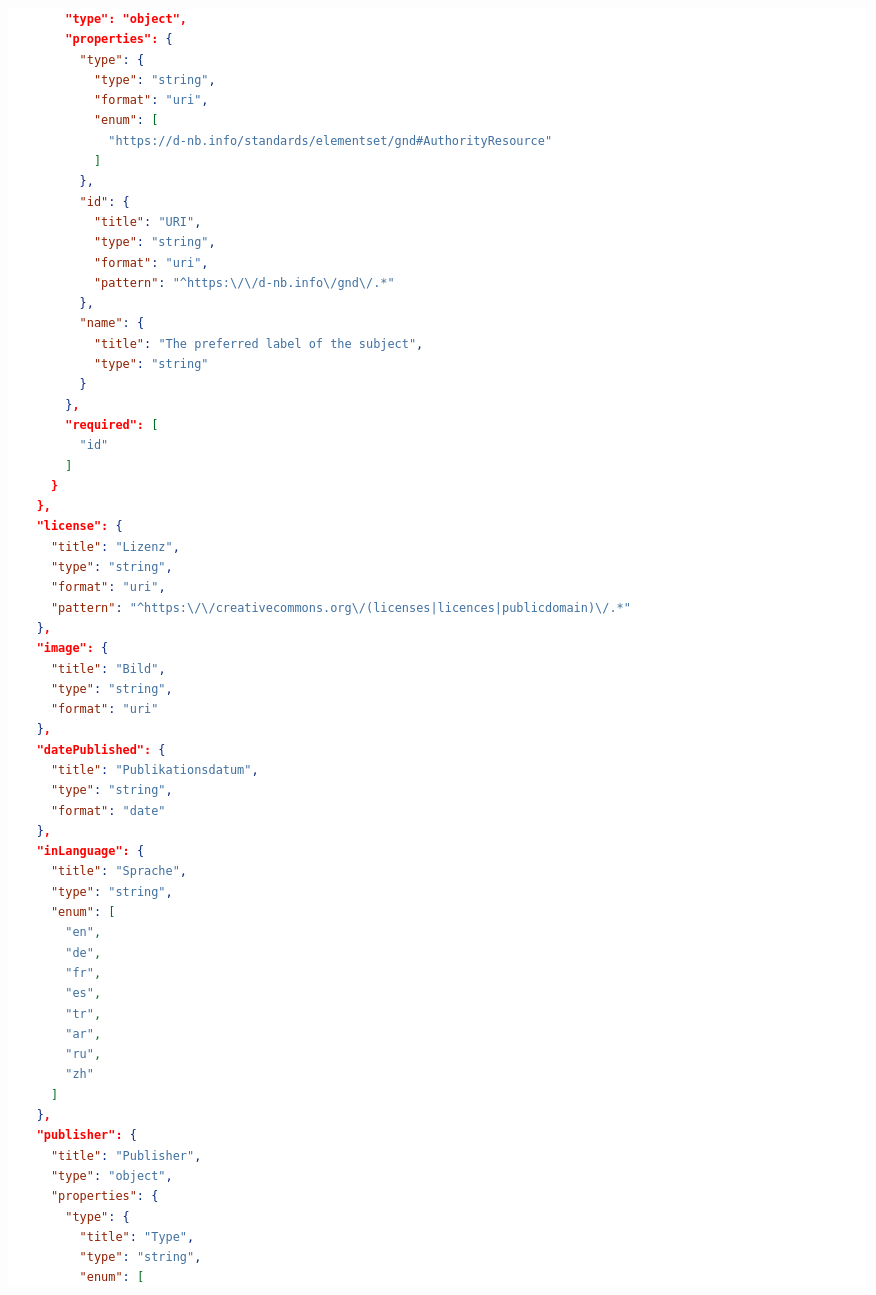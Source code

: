 ```json
        "type": "object",
        "properties": {
          "type": {
            "type": "string",
            "format": "uri",
            "enum": [
              "https://d-nb.info/standards/elementset/gnd#AuthorityResource"
            ]
          },
          "id": {
            "title": "URI",
            "type": "string",
            "format": "uri",
            "pattern": "^https:\/\/d-nb.info\/gnd\/.*"
          },
          "name": {
            "title": "The preferred label of the subject",
            "type": "string"
          }
        },
        "required": [
          "id"
        ]
      }
    },
    "license": {
      "title": "Lizenz",
      "type": "string",
      "format": "uri",
      "pattern": "^https:\/\/creativecommons.org\/(licenses|licences|publicdomain)\/.*"
    },
    "image": {
      "title": "Bild",
      "type": "string",
      "format": "uri"
    },
    "datePublished": {
      "title": "Publikationsdatum",
      "type": "string",
      "format": "date"
    },
    "inLanguage": {
      "title": "Sprache",
      "type": "string",
      "enum": [
        "en",
        "de",
        "fr",
        "es",
        "tr",
        "ar",
        "ru",
        "zh"
      ]
    },
    "publisher": {
      "title": "Publisher",
      "type": "object",
      "properties": {
        "type": {
          "title": "Type",
          "type": "string",
          "enum": [
```